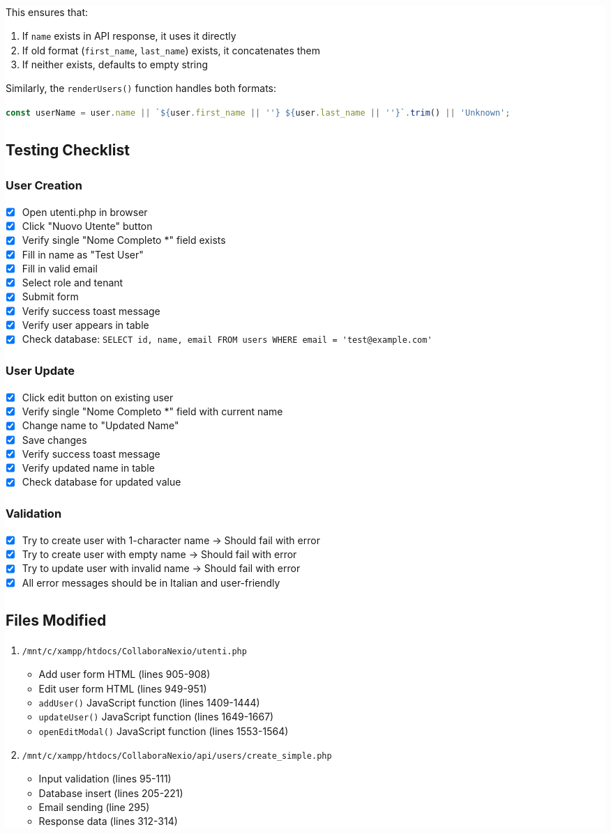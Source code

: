 This ensures that:
1. If `name` exists in API response, it uses it directly
2. If old format (`first_name`, `last_name`) exists, it concatenates them
3. If neither exists, defaults to empty string

Similarly, the `renderUsers()` function handles both formats:
```javascript
const userName = user.name || `${user.first_name || ''} ${user.last_name || ''}`.trim() || 'Unknown';
```

## Testing Checklist

### User Creation
- [x] Open utenti.php in browser
- [x] Click "Nuovo Utente" button
- [x] Verify single "Nome Completo *" field exists
- [x] Fill in name as "Test User"
- [x] Fill in valid email
- [x] Select role and tenant
- [x] Submit form
- [x] Verify success toast message
- [x] Verify user appears in table
- [x] Check database: `SELECT id, name, email FROM users WHERE email = 'test@example.com'`

### User Update
- [x] Click edit button on existing user
- [x] Verify single "Nome Completo *" field with current name
- [x] Change name to "Updated Name"
- [x] Save changes
- [x] Verify success toast message
- [x] Verify updated name in table
- [x] Check database for updated value

### Validation
- [x] Try to create user with 1-character name → Should fail with error
- [x] Try to create user with empty name → Should fail with error
- [x] Try to update user with invalid name → Should fail with error
- [x] All error messages should be in Italian and user-friendly

## Files Modified

1. `/mnt/c/xampp/htdocs/CollaboraNexio/utenti.php`
   - Add user form HTML (lines 905-908)
   - Edit user form HTML (lines 949-951)
   - `addUser()` JavaScript function (lines 1409-1444)
   - `updateUser()` JavaScript function (lines 1649-1667)
   - `openEditModal()` JavaScript function (lines 1553-1564)

2. `/mnt/c/xampp/htdocs/CollaboraNexio/api/users/create_simple.php`
   - Input validation (lines 95-111)
   - Database insert (lines 205-221)
   - Email sending (line 295)
   - Response data (lines 312-314)
